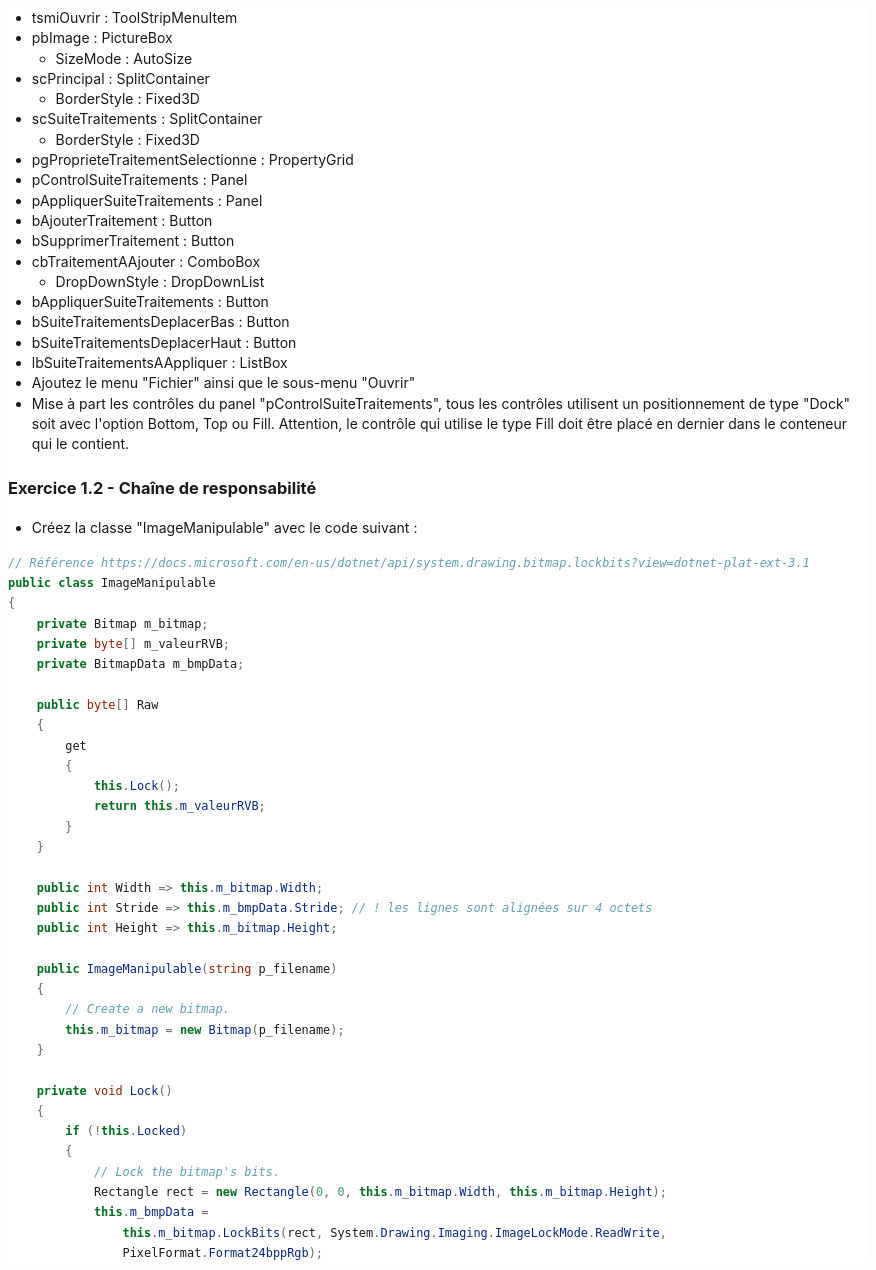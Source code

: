   - tsmiOuvrir : ToolStripMenuItem
  - pbImage : PictureBox
    - SizeMode : AutoSize
  - scPrincipal : SplitContainer
    - BorderStyle : Fixed3D
  - scSuiteTraitements : SplitContainer
    - BorderStyle : Fixed3D
  - pgProprieteTraitementSelectionne : PropertyGrid
  - pControlSuiteTraitements : Panel
  - pAppliquerSuiteTraitements : Panel
  - bAjouterTraitement : Button
  - bSupprimerTraitement : Button
  - cbTraitementAAjouter : ComboBox
    - DropDownStyle : DropDownList
  - bAppliquerSuiteTraitements : Button
  - bSuiteTraitementsDeplacerBas : Button
  - bSuiteTraitementsDeplacerHaut : Button
  - lbSuiteTraitementsAAppliquer : ListBox 
- Ajoutez le menu "Fichier" ainsi que le sous-menu "Ouvrir"
- Mise à part les contrôles du panel "pControlSuiteTraitements", tous les contrôles utilisent un positionnement de type "Dock" soit avec l'option Bottom, Top ou Fill. Attention, le contrôle qui utilise le type Fill doit être placé en dernier dans le conteneur qui le contient.

### Exercice 1.2 - Chaîne de responsabilité

- Créez la classe "ImageManipulable" avec le code suivant :

```csharp
// Référence https://docs.microsoft.com/en-us/dotnet/api/system.drawing.bitmap.lockbits?view=dotnet-plat-ext-3.1
public class ImageManipulable
{
    private Bitmap m_bitmap;
    private byte[] m_valeurRVB;
    private BitmapData m_bmpData;

    public byte[] Raw
    {
        get
        {
            this.Lock();
            return this.m_valeurRVB;
        }
    }

    public int Width => this.m_bitmap.Width;
    public int Stride => this.m_bmpData.Stride; // ! les lignes sont alignées sur 4 octets
    public int Height => this.m_bitmap.Height;

    public ImageManipulable(string p_filename)
    {
        // Create a new bitmap.
        this.m_bitmap = new Bitmap(p_filename);
    }

    private void Lock()
    {
        if (!this.Locked)
        {
            // Lock the bitmap's bits.  
            Rectangle rect = new Rectangle(0, 0, this.m_bitmap.Width, this.m_bitmap.Height);
            this.m_bmpData =
                this.m_bitmap.LockBits(rect, System.Drawing.Imaging.ImageLockMode.ReadWrite,
                PixelFormat.Format24bppRgb);
```